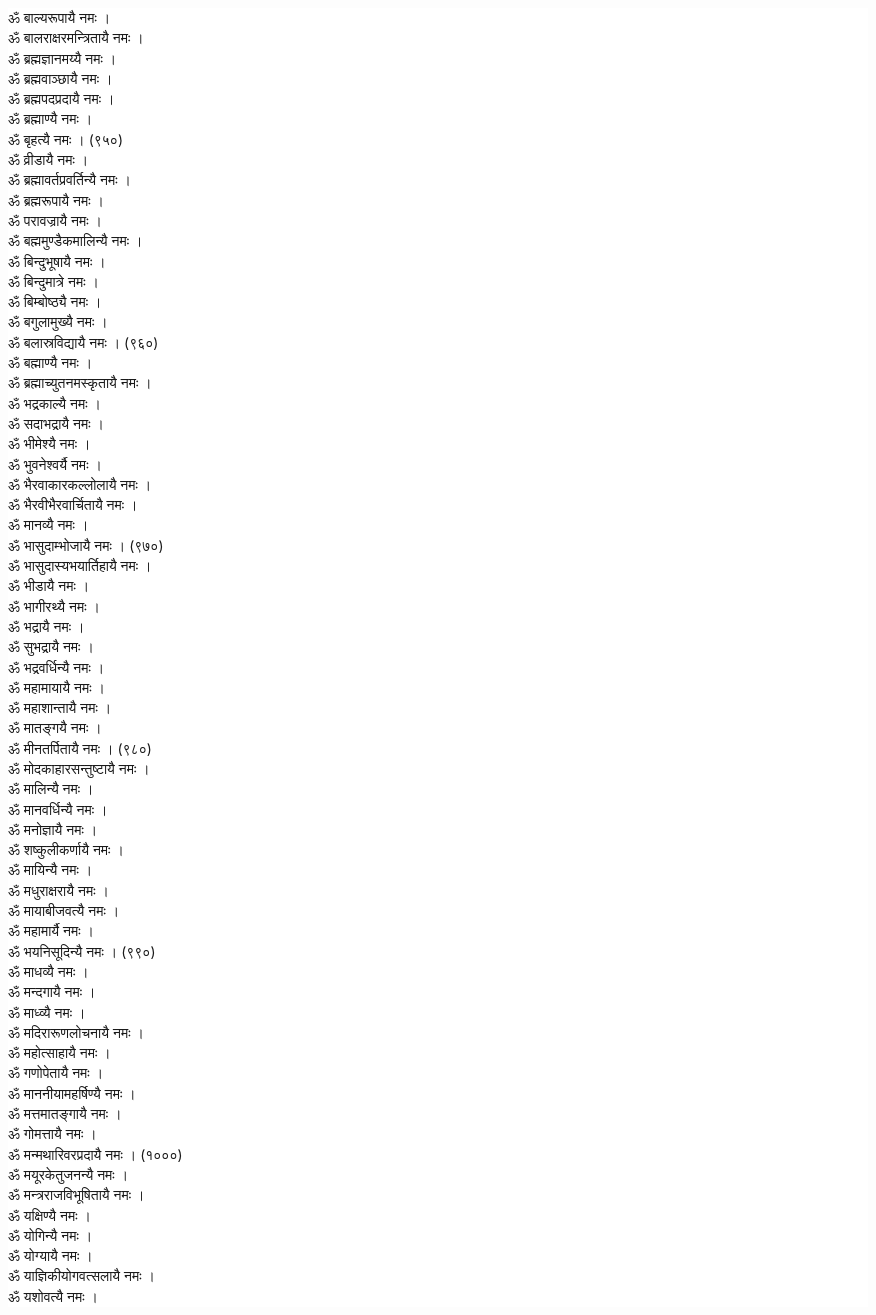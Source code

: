 ॐ बाल्यरूपायै नमः ।  
ॐ बालराक्षरमन्त्रितायै नमः ।  
ॐ ब्रह्मज्ञानमय्यै नमः ।  
ॐ ब्रह्मवाञ्छायै नमः ।  
ॐ ब्रह्मपदप्रदायै नमः ।  
ॐ ब्रह्माण्यै नमः ।  
ॐ बृहत्यै नमः । (९५०)  
ॐ व्रीडायै नमः ।  
ॐ ब्रह्मावर्तप्रवर्तिन्यै नमः ।  
ॐ ब्रह्मरूपायै नमः ।  
ॐ परावज्रायै नमः ।  
ॐ बह्ममुण्डैकमालिन्यै नमः ।  
ॐ बिन्दुभूषायै नमः ।  
ॐ बिन्दुमात्रे नमः ।  
ॐ बिम्बोष्ठ्यै नमः ।  
ॐ बगुलामुख्यै नमः ।  
ॐ बलास्रविद्यायै नमः । (९६०)  
ॐ बह्माण्यै नमः ।  
ॐ ब्रह्माच्युतनमस्कृतायै नमः ।  
ॐ भद्रकाल्यै नमः ।  
ॐ सदाभद्रायै नमः ।  
ॐ भीमेश्यै नमः ।  
ॐ भुवनेश्वर्यै नमः ।  
ॐ भैरवाकारकल्लोलायै नमः ।  
ॐ भैरवीभैरवार्चितायै नमः ।  
ॐ मानव्यै नमः ।  
ॐ भासुदाम्भोजायै नमः । (९७०)  
ॐ भासुदास्यभयार्तिहायै नमः ।  
ॐ भीडायै नमः ।  
ॐ भागीरथ्यै नमः ।  
ॐ भद्रायै नमः ।  
ॐ सुभद्रायै नमः ।  
ॐ भद्रवर्धिन्यै नमः ।  
ॐ महामायायै नमः ।  
ॐ महाशान्तायै नमः ।  
ॐ मातङ्गयै नमः ।  
ॐ मीनतर्पितायै नमः । (९८०)  
ॐ मोदकाहारसन्तुष्टायै नमः ।  
ॐ मालिन्यै नमः ।  
ॐ मानवर्धिन्यै नमः ।  
ॐ मनोज्ञायै नमः ।  
ॐ शष्कुलीकर्णायै नमः ।  
ॐ मायिन्यै नमः ।  
ॐ मधुराक्षरायै नमः ।  
ॐ मायाबीजवत्यै नमः ।  
ॐ महामार्यै नमः ।  
ॐ भयनिसूदिन्यै नमः । (९९०)  
ॐ माधव्यै नमः ।  
ॐ मन्दगायै नमः ।  
ॐ माध्व्यै नमः ।  
ॐ मदिरारूणलोचनायै नमः ।  
ॐ महोत्साहायै नमः ।  
ॐ गणोपेतायै नमः ।  
ॐ माननीयामहर्षिण्यै नमः ।  
ॐ मत्तमातङ्गायै नमः ।  
ॐ गोमत्तायै नमः ।  
ॐ मन्मथारिवरप्रदायै नमः । (१०००)  
ॐ मयूरकेतुजनन्यै नमः ।  
ॐ मन्त्रराजविभूषितायै नमः ।  
ॐ यक्षिण्यै नमः ।  
ॐ योगिन्यै नमः ।  
ॐ योग्यायै नमः ।  
ॐ याज्ञिकीयोगवत्सलायै नमः ।  
ॐ यशोवत्यै नमः ।  